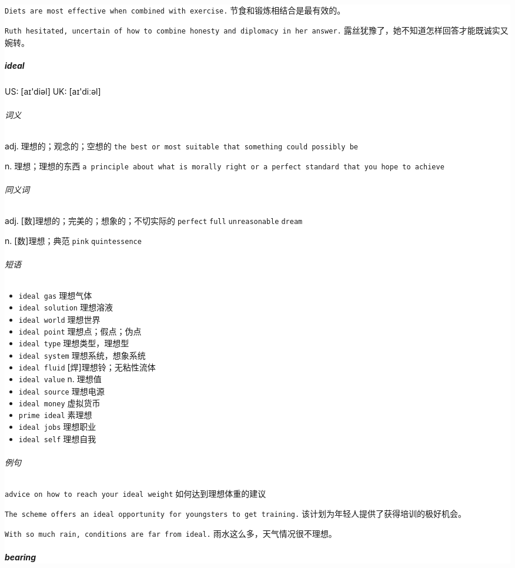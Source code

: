 `Diets are most effective when combined with exercise.`
节食和锻炼相结合是最有效的。

`Ruth hesitated, uncertain of how to combine honesty and diplomacy in her answer.`
露丝犹豫了，她不知道怎样回答才能既诚实又婉转。


##### ideal

US: [aɪ'diəl]
UK: [aɪ'diːəl]

###### 词义

adj. 理想的；观念的；空想的
`the best or most suitable that something could possibly be`

n. 理想；理想的东西
`a principle about what is morally right or a perfect standard that you hope to achieve`

###### 同义词

adj. [数]理想的；完美的；想象的；不切实际的
`perfect` `full` `unreasonable` `dream`

n. [数]理想；典范
`pink` `quintessence`


###### 短语

- `ideal gas` 理想气体
- `ideal solution` 理想溶液
- `ideal world` 理想世界
- `ideal point` 理想点；假点；伪点
- `ideal type` 理想类型，理想型
- `ideal system` 理想系统，想象系统
- `ideal fluid` [焊]理想铃；无粘性流体
- `ideal value` n. 理想值
- `ideal source` 理想电源
- `ideal money` 虚拟货币
- `prime ideal` 素理想
- `ideal jobs` 理想职业
- `ideal self` 理想自我

###### 例句

`advice on how to reach your ideal weight`
如何达到理想体重的建议

`The scheme offers an ideal opportunity for youngsters to get training.`
该计划为年轻人提供了获得培训的极好机会。

`With so much rain, conditions are far from ideal.`
雨水这么多，天气情况很不理想。


##### bearing
